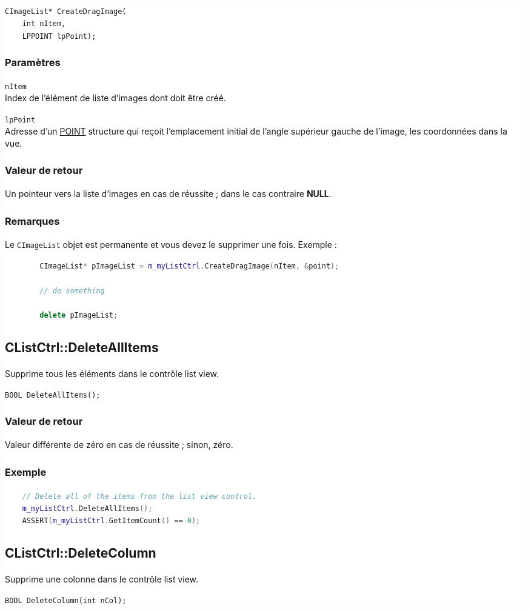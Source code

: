 ```  
CImageList* CreateDragImage(
    int nItem,  
    LPPOINT lpPoint);
```  
  
### <a name="parameters"></a>Paramètres  
 `nItem`  
 Index de l’élément de liste d’images dont doit être créé.  
  
 `lpPoint`  
 Adresse d’un [POINT](http://msdn.microsoft.com/library/windows/desktop/dd162805) structure qui reçoit l’emplacement initial de l’angle supérieur gauche de l’image, les coordonnées dans la vue.  
  
### <a name="return-value"></a>Valeur de retour  
 Un pointeur vers la liste d’images en cas de réussite ; dans le cas contraire **NULL**.  
  
### <a name="remarks"></a>Remarques  
 Le `CImageList` objet est permanente et vous devez le supprimer une fois. Exemple :  
  

```cpp  
        CImageList* pImageList = m_myListCtrl.CreateDragImage(nItem, &point);

        // do something

        delete pImageList;
```

  
##  <a name="deleteallitems"></a>CListCtrl::DeleteAllItems  
 Supprime tous les éléments dans le contrôle list view.  
  
```  
BOOL DeleteAllItems();
```  
  
### <a name="return-value"></a>Valeur de retour  
 Valeur différente de zéro en cas de réussite ; sinon, zéro.  
  
### <a name="example"></a>Exemple  

```cpp  
    // Delete all of the items from the list view control.
    m_myListCtrl.DeleteAllItems();
    ASSERT(m_myListCtrl.GetItemCount() == 0);
```

  
##  <a name="deletecolumn"></a>CListCtrl::DeleteColumn  
 Supprime une colonne dans le contrôle list view.  
  
```  
BOOL DeleteColumn(int nCol);
```  
  